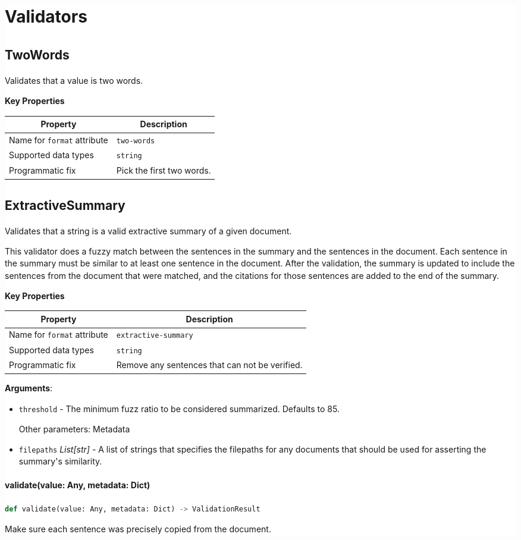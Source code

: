 # Validators

## TwoWords

Validates that a value is two words.

**Key Properties**

| Property                      | Description                       |
| ----------------------------- | --------------------------------- |
| Name for `format` attribute   | `two-words`                       |
| Supported data types          | `string`                          |
| Programmatic fix              | Pick the first two words.         |

## ExtractiveSummary

Validates that a string is a valid extractive summary of a given
document.

This validator does a fuzzy match between the sentences in the
summary and the sentences in the document. Each sentence in the
summary must be similar to at least one sentence in the document.
After the validation, the summary is updated to include the
sentences from the document that were matched, and the citations for
those sentences are added to the end of the summary.

**Key Properties**

| Property                      | Description                         |
| ----------------------------- | ----------------------------------- |
| Name for `format` attribute   | `extractive-summary`                |
| Supported data types          | `string`                            |
| Programmatic fix              | Remove any sentences that can not be verified. |

**Arguments**:

  
- `threshold` - The minimum fuzz ratio to be considered summarized.  Defaults to 85.
  
  Other parameters: Metadata
  
- `filepaths` _List[str]_ - A list of strings that specifies the filepaths for any documents that should be used for asserting the summary's similarity.

#### validate(value: Any, metadata: Dict)

```python
def validate(value: Any, metadata: Dict) -> ValidationResult
```

Make sure each sentence was precisely copied from the document.
